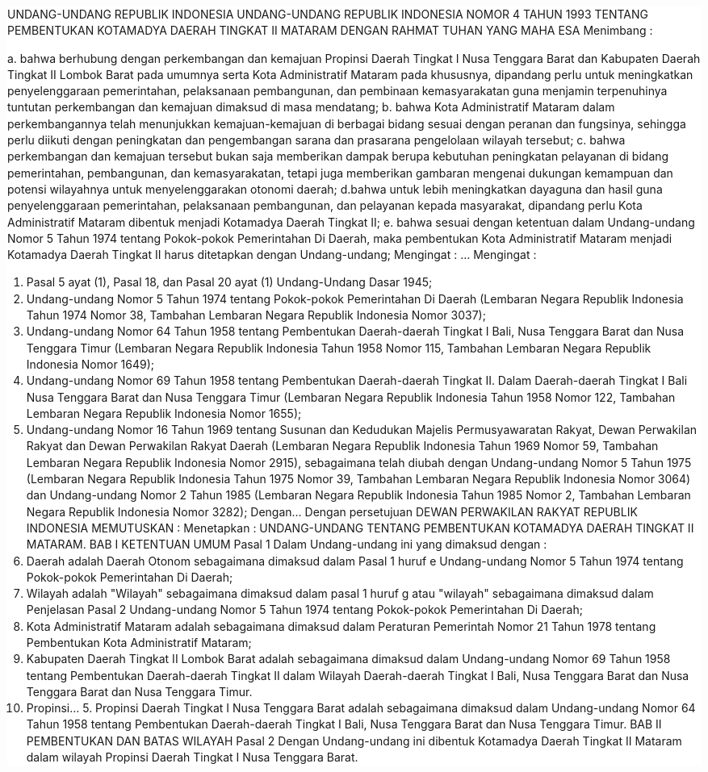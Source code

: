  UNDANG-UNDANG REPUBLIK INDONESIA UNDANG-UNDANG REPUBLIK INDONESIA NOMOR 4 TAHUN 1993 TENTANG PEMBENTUKAN KOTAMADYA DAERAH TINGKAT II MATARAM
DENGAN RAHMAT TUHAN YANG MAHA ESA
Menimbang :

a. bahwa berhubung dengan perkembangan dan kemajuan Propinsi Daerah Tingkat I Nusa Tenggara Barat dan Kabupaten Daerah Tingkat II Lombok Barat pada umumnya serta Kota Administratif Mataram pada khususnya, dipandang perlu untuk meningkatkan penyelenggaraan pemerintahan, pelaksanaan pembangunan, dan pembinaan kemasyarakatan guna menjamin terpenuhinya tuntutan perkembangan dan kemajuan dimaksud di masa mendatang;
b. bahwa Kota Administratif Mataram dalam perkembangannya telah menunjukkan kemajuan-kemajuan di berbagai bidang sesuai dengan peranan dan fungsinya, sehingga perlu diikuti dengan peningkatan dan pengembangan sarana dan prasarana pengelolaan wilayah tersebut;
c. bahwa perkembangan dan kemajuan tersebut bukan saja memberikan dampak berupa kebutuhan peningkatan pelayanan di bidang pemerintahan, pembangunan, dan kemasyarakatan, tetapi juga memberikan gambaran mengenai dukungan kemampuan dan potensi wilayahnya untuk menyelenggarakan otonomi daerah;
d.bahwa untuk lebih meningkatkan dayaguna dan hasil guna penyelenggaraan pemerintahan, pelaksanaan pembangunan, dan pelayanan kepada masyarakat, dipandang perlu Kota Administratif Mataram dibentuk menjadi Kotamadya Daerah Tingkat II;
e. bahwa sesuai dengan ketentuan dalam Undang-undang Nomor 5 Tahun 1974 tentang Pokok-pokok Pemerintahan Di Daerah, maka pembentukan Kota Administratif Mataram menjadi Kotamadya Daerah Tingkat II harus ditetapkan dengan Undang-undang;
Mengingat :
 …
Mengingat :

1. Pasal 5 ayat (1), Pasal 18, dan Pasal 20 ayat (1) Undang-Undang Dasar 1945;
2. Undang-undang Nomor 5 Tahun 1974 tentang Pokok-pokok Pemerintahan Di Daerah (Lembaran Negara Republik Indonesia Tahun 1974 Nomor 38, Tambahan Lembaran Negara Republik Indonesia Nomor 3037);
3. Undang-undang Nomor 64 Tahun 1958 tentang Pembentukan Daerah-daerah Tingkat I Bali, Nusa Tenggara Barat dan Nusa Tenggara Timur (Lembaran Negara Republik Indonesia Tahun 1958 Nomor 115, Tambahan Lembaran Negara Republik Indonesia Nomor 1649);
4. Undang-undang Nomor 69 Tahun 1958 tentang Pembentukan Daerah-daerah Tingkat II. Dalam Daerah-daerah Tingkat I Bali Nusa Tenggara Barat dan Nusa Tenggara Timur (Lembaran Negara Republik Indonesia Tahun 1958 Nomor 122, Tambahan Lembaran Negara Republik Indonesia Nomor 1655);
5. Undang-undang Nomor 16 Tahun 1969 tentang Susunan dan Kedudukan Majelis Permusyawaratan Rakyat, Dewan Perwakilan Rakyat dan Dewan Perwakilan Rakyat Daerah (Lembaran Negara Republik Indonesia Tahun 1969 Nomor 59, Tambahan Lembaran Negara Republik Indonesia Nomor 2915), sebagaimana telah diubah dengan Undang-undang Nomor 5 Tahun 1975 (Lembaran Negara Republik Indonesia Tahun 1975 Nomor 39, Tambahan Lembaran Negara Republik Indonesia Nomor 3064) dan Undang-undang Nomor 2 Tahun 1985 (Lembaran Negara Republik Indonesia Tahun 1985 Nomor 2, Tambahan Lembaran Negara Republik Indonesia Nomor 3282); Dengan… Dengan persetujuan DEWAN PERWAKILAN RAKYAT REPUBLIK INDONESIA
MEMUTUSKAN :
 Menetapkan : UNDANG-UNDANG TENTANG PEMBENTUKAN KOTAMADYA DAERAH TINGKAT II MATARAM.
BAB I KETENTUAN UMUM
Pasal 1
Dalam Undang-undang ini yang dimaksud dengan :
1. Daerah adalah Daerah Otonom sebagaimana dimaksud dalam Pasal 1 huruf e Undang-undang Nomor 5 Tahun 1974 tentang Pokok-pokok Pemerintahan Di Daerah;
2. Wilayah adalah "Wilayah" sebagaimana dimaksud dalam pasal 1 huruf g atau "wilayah" sebagaimana dimaksud dalam Penjelasan Pasal 2 Undang-undang Nomor 5 Tahun 1974 tentang Pokok-pokok Pemerintahan Di Daerah;
3. Kota Administratif Mataram adalah sebagaimana dimaksud dalam Peraturan Pemerintah Nomor 21 Tahun 1978 tentang Pembentukan Kota Administratif Mataram;
4. Kabupaten Daerah Tingkat II Lombok Barat adalah sebagaimana dimaksud dalam Undang-undang Nomor 69 Tahun 1958 tentang Pembentukan Daerah-daerah Tingkat II dalam Wilayah Daerah-daerah Tingkat I Bali, Nusa Tenggara Barat dan Nusa Tenggara Barat dan Nusa Tenggara Timur.
5. Propinsi… 5. Propinsi Daerah Tingkat I Nusa Tenggara Barat adalah sebagaimana dimaksud dalam Undang-undang Nomor 64 Tahun 1958 tentang Pembentukan Daerah-daerah Tingkat I Bali, Nusa Tenggara Barat dan Nusa Tenggara Timur.
BAB II PEMBENTUKAN DAN BATAS WILAYAH
Pasal 2
Dengan Undang-undang ini dibentuk Kotamadya Daerah Tingkat II Mataram dalam wilayah Propinsi Daerah Tingkat I Nusa Tenggara Barat.